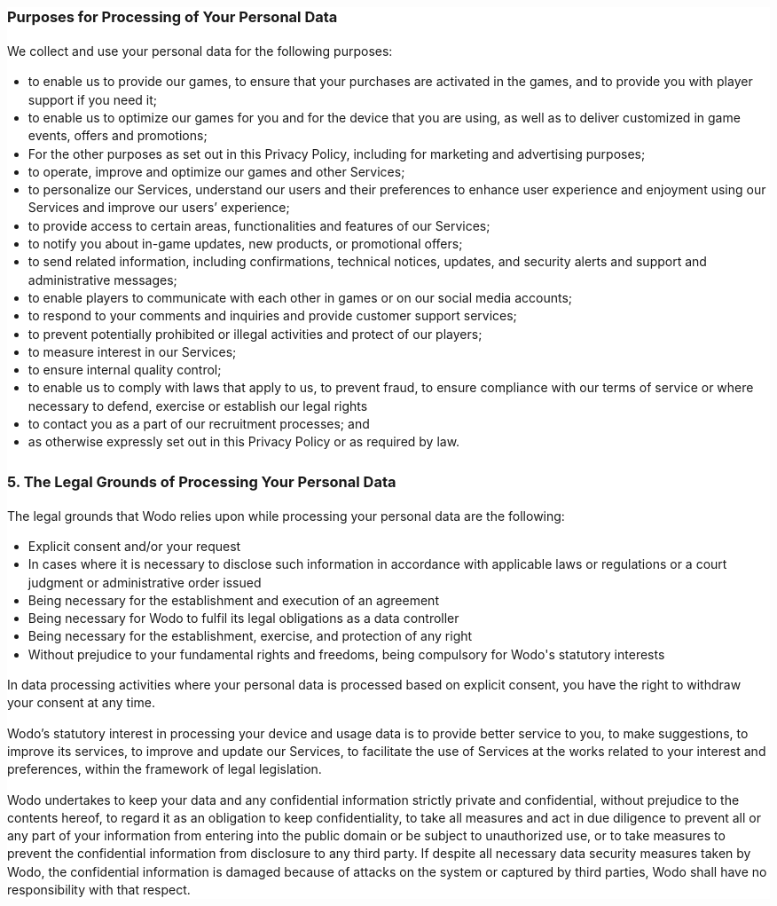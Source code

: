 ### Purposes for Processing of Your Personal Data&#x20;

We collect and use your personal data for the following purposes:

* to enable us to provide our games, to ensure that your purchases are activated in the games, and to provide you with player support if you need it;&#x20;
* to enable us to optimize our games for you and for the device that you are using, as well as to deliver customized in game events, offers and promotions;&#x20;
* For the other purposes as set out in this Privacy Policy, including for marketing and advertising purposes;&#x20;
* to operate, improve and optimize our games and other Services;&#x20;
* to personalize our Services, understand our users and their preferences to enhance user experience and enjoyment using our Services and improve our users’ experience;&#x20;
* to provide access to certain areas, functionalities and features of our Services;&#x20;
* to notify you about in-game updates, new products, or promotional offers;&#x20;
* to send related information, including confirmations, technical notices, updates, and security alerts and support and administrative messages;&#x20;
* to enable players to communicate with each other in games or on our social media accounts;&#x20;
* to respond to your comments and inquiries and provide customer support services;&#x20;
* to prevent potentially prohibited or illegal activities and protect of our players;&#x20;
* to measure interest in our Services;&#x20;
* to ensure internal quality control;&#x20;
* to enable us to comply with laws that apply to us, to prevent fraud, to ensure compliance with our terms of service or where necessary to defend, exercise or establish our legal rights&#x20;
* to contact you as a part of our recruitment processes; and&#x20;
* as otherwise expressly set out in this Privacy Policy or as required by law.

### 5. The Legal Grounds of Processing Your Personal Data&#x20;

The legal grounds that Wodo relies upon while processing your personal data are the following:

* Explicit consent and/or your request&#x20;
* In cases where it is necessary to disclose such information in accordance with applicable laws or regulations or a court judgment or administrative order issued&#x20;
* Being necessary for the establishment and execution of an agreement&#x20;
* Being necessary for Wodo to fulfil its legal obligations as a data controller&#x20;
* Being necessary for the establishment, exercise, and protection of any right&#x20;
* Without prejudice to your fundamental rights and freedoms, being compulsory for Wodo's statutory interests

In data processing activities where your personal data is processed based on explicit consent, you have the right to withdraw your consent at any time.

Wodo’s statutory interest in processing your device and usage data is to provide better service to you, to make suggestions, to improve its services, to improve and update our Services, to facilitate the use of Services at the works related to your interest and preferences, within the framework of legal legislation.

Wodo undertakes to keep your data and any confidential information strictly private and confidential, without prejudice to the contents hereof, to regard it as an obligation to keep confidentiality, to take all measures and act in due diligence to prevent all or any part of your information from entering into the public domain or be subject to unauthorized use, or to take measures to prevent the confidential information from disclosure to any third party. If despite all necessary data security measures taken by Wodo, the confidential information is damaged because of attacks on the system or captured by third parties, Wodo shall have no responsibility with that respect.
